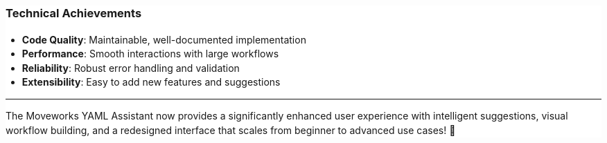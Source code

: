 ### Technical Achievements
- **Code Quality**: Maintainable, well-documented implementation
- **Performance**: Smooth interactions with large workflows
- **Reliability**: Robust error handling and validation
- **Extensibility**: Easy to add new features and suggestions

---

The Moveworks YAML Assistant now provides a significantly enhanced user experience with intelligent suggestions, visual workflow building, and a redesigned interface that scales from beginner to advanced use cases! 🚀

